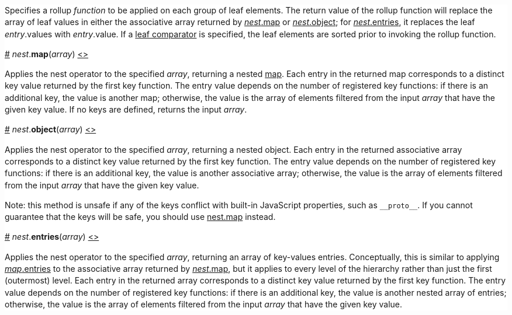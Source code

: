 Specifies a rollup *function* to be applied on each group of leaf elements. The return value of the rollup function will replace the array of leaf values in either the associative array returned by [*nest*.map](#nest_map) or [*nest*.object](#nest_object); for [*nest*.entries](#nest_entries), it replaces the leaf *entry*.values with *entry*.value. If a [leaf comparator](#nest_sortValues) is specified, the leaf elements are sorted prior to invoking the rollup function.

<a name="nest_map" href="#nest_map">#</a> <i>nest</i>.<b>map</b>(<i>array</i>) [<>](https://github.com/d3/d3-collection/blob/master/src/nest.js#L50 "Source")

Applies the nest operator to the specified *array*, returning a nested [map](#map). Each entry in the returned map corresponds to a distinct key value returned by the first key function. The entry value depends on the number of registered key functions: if there is an additional key, the value is another map; otherwise, the value is the array of elements filtered from the input *array* that have the given key value. If no keys are defined, returns the input *array*.

<a name="nest_object" href="#nest_object">#</a> <i>nest</i>.<b>object</b>(<i>array</i>) [<>](https://github.com/d3/d3-collection/blob/master/src/nest.js#L49 "Source")

Applies the nest operator to the specified *array*, returning a nested object. Each entry in the returned associative array corresponds to a distinct key value returned by the first key function. The entry value depends on the number of registered key functions: if there is an additional key, the value is another associative array; otherwise, the value is the array of elements filtered from the input *array* that have the given key value.

Note: this method is unsafe if any of the keys conflict with built-in JavaScript properties, such as `__proto__`. If you cannot guarantee that the keys will be safe, you should use [nest.map](#nest_map) instead.

<a name="nest_entries" href="#nest_entries">#</a> <i>nest</i>.<b>entries</b>(<i>array</i>) [<>](https://github.com/d3/d3-collection/blob/master/src/nest.js#L51 "Source")

Applies the nest operator to the specified *array*, returning an array of key-values entries. Conceptually, this is similar to applying [*map*.entries](#map_entries) to the associative array returned by [*nest*.map](#nest_map), but it applies to every level of the hierarchy rather than just the first (outermost) level. Each entry in the returned array corresponds to a distinct key value returned by the first key function. The entry value depends on the number of registered key functions: if there is an additional key, the value is another nested array of entries; otherwise, the value is the array of elements filtered from the input *array* that have the given key value.

